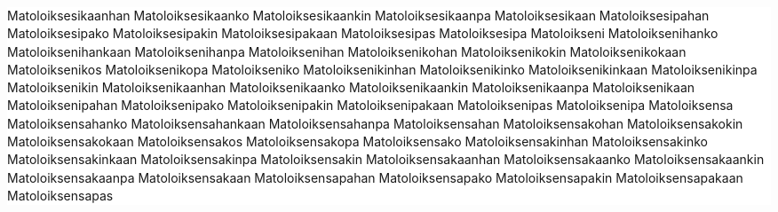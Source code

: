Matoloiksesikaanhan
Matoloiksesikaanko
Matoloiksesikaankin
Matoloiksesikaanpa
Matoloiksesikaan
Matoloiksesipahan
Matoloiksesipako
Matoloiksesipakin
Matoloiksesipakaan
Matoloiksesipas
Matoloiksesipa
Matoloikseni
Matoloiksenihanko
Matoloiksenihankaan
Matoloiksenihanpa
Matoloiksenihan
Matoloiksenikohan
Matoloiksenikokin
Matoloiksenikokaan
Matoloiksenikos
Matoloiksenikopa
Matoloikseniko
Matoloiksenikinhan
Matoloiksenikinko
Matoloiksenikinkaan
Matoloiksenikinpa
Matoloiksenikin
Matoloiksenikaanhan
Matoloiksenikaanko
Matoloiksenikaankin
Matoloiksenikaanpa
Matoloiksenikaan
Matoloiksenipahan
Matoloiksenipako
Matoloiksenipakin
Matoloiksenipakaan
Matoloiksenipas
Matoloiksenipa
Matoloiksensa
Matoloiksensahanko
Matoloiksensahankaan
Matoloiksensahanpa
Matoloiksensahan
Matoloiksensakohan
Matoloiksensakokin
Matoloiksensakokaan
Matoloiksensakos
Matoloiksensakopa
Matoloiksensako
Matoloiksensakinhan
Matoloiksensakinko
Matoloiksensakinkaan
Matoloiksensakinpa
Matoloiksensakin
Matoloiksensakaanhan
Matoloiksensakaanko
Matoloiksensakaankin
Matoloiksensakaanpa
Matoloiksensakaan
Matoloiksensapahan
Matoloiksensapako
Matoloiksensapakin
Matoloiksensapakaan
Matoloiksensapas